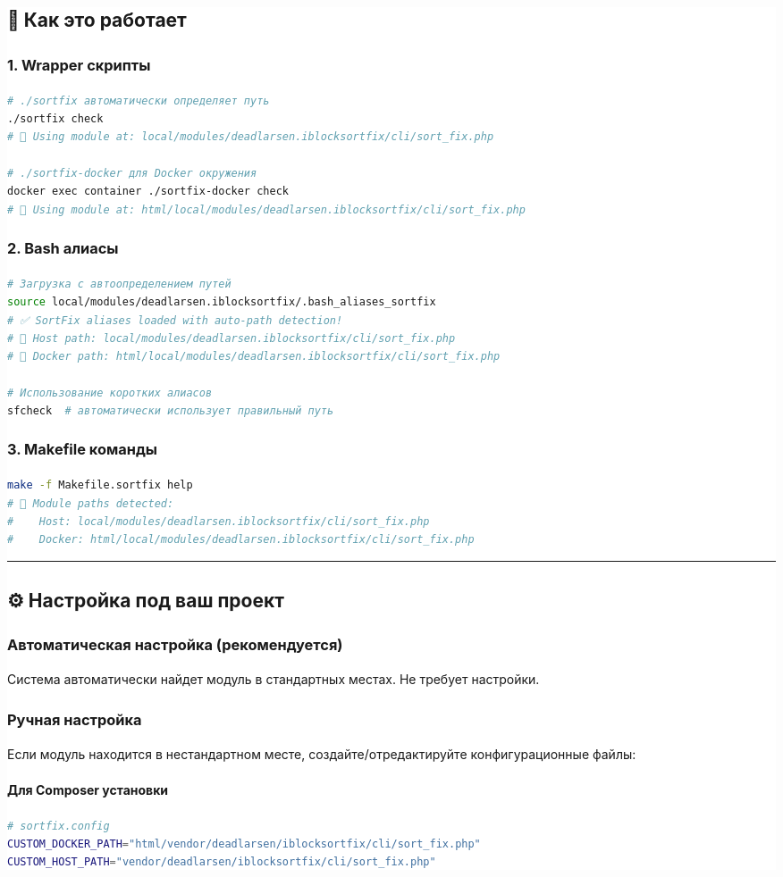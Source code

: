 
## 🚀 Как это работает

### 1. Wrapper скрипты

```bash
# ./sortfix автоматически определяет путь
./sortfix check
# 📍 Using module at: local/modules/deadlarsen.iblocksortfix/cli/sort_fix.php

# ./sortfix-docker для Docker окружения  
docker exec container ./sortfix-docker check
# 📍 Using module at: html/local/modules/deadlarsen.iblocksortfix/cli/sort_fix.php
```

### 2. Bash алиасы

```bash
# Загрузка с автоопределением путей
source local/modules/deadlarsen.iblocksortfix/.bash_aliases_sortfix
# ✅ SortFix aliases loaded with auto-path detection!
# 📍 Host path: local/modules/deadlarsen.iblocksortfix/cli/sort_fix.php
# 📍 Docker path: html/local/modules/deadlarsen.iblocksortfix/cli/sort_fix.php

# Использование коротких алиасов
sfcheck  # автоматически использует правильный путь
```

### 3. Makefile команды

```bash
make -f Makefile.sortfix help
# 📍 Module paths detected:
#    Host: local/modules/deadlarsen.iblocksortfix/cli/sort_fix.php
#    Docker: html/local/modules/deadlarsen.iblocksortfix/cli/sort_fix.php
```

---

## ⚙️ Настройка под ваш проект

### Автоматическая настройка (рекомендуется)

Система автоматически найдет модуль в стандартных местах. Не требует настройки.

### Ручная настройка

Если модуль находится в нестандартном месте, создайте/отредактируйте конфигурационные файлы:

#### Для Composer установки

```bash
# sortfix.config
CUSTOM_DOCKER_PATH="html/vendor/deadlarsen/iblocksortfix/cli/sort_fix.php"
CUSTOM_HOST_PATH="vendor/deadlarsen/iblocksortfix/cli/sort_fix.php"
```
